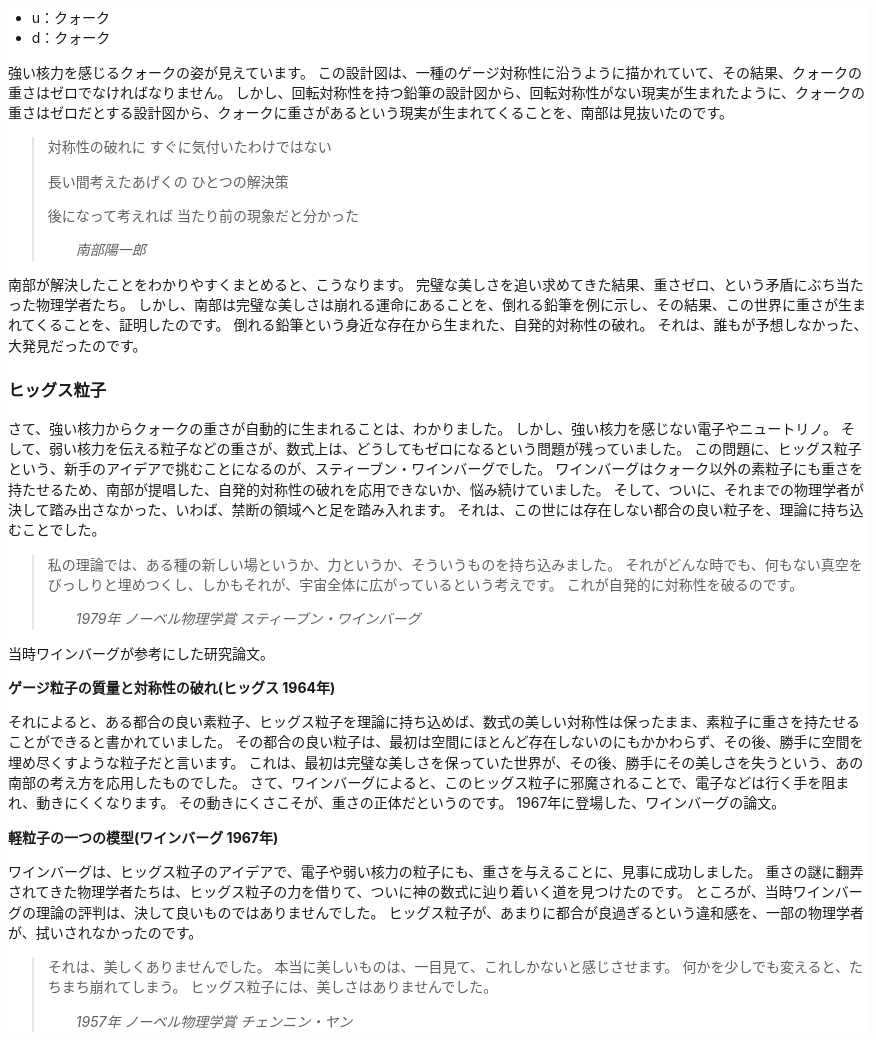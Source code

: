 * u：クォーク
* d：クォーク

強い核力を感じるクォークの姿が見えています。
この設計図は、一種のゲージ対称性に沿うように描かれていて、その結果、クォークの重さはゼロでなければなりません。
しかし、回転対称性を持つ鉛筆の設計図から、回転対称性がない現実が生まれたように、クォークの重さはゼロだとする設計図から、クォークに重さがあるという現実が生まれてくることを、南部は見抜いたのです。

> 対称性の破れに すぐに気付いたわけではない
>
> 長い間考えたあげくの ひとつの解決策
>
> 後になって考えれば 当たり前の現象だと分かった
>
> 　　<cite>南部陽一郎</cite>

南部が解決したことをわかりやすくまとめると、こうなります。
完璧な美しさを追い求めてきた結果、重さゼロ、という矛盾にぶち当たった物理学者たち。
しかし、南部は完璧な美しさは崩れる運命にあることを、倒れる鉛筆を例に示し、その結果、この世界に重さが生まれてくることを、証明したのです。
倒れる鉛筆という身近な存在から生まれた、自発的対称性の破れ。
それは、誰もが予想しなかった、大発見だったのです。

### ヒッグス粒子

さて、強い核力からクォークの重さが自動的に生まれることは、わかりました。
しかし、強い核力を感じない電子やニュートリノ。
そして、弱い核力を伝える粒子などの重さが、数式上は、どうしてもゼロになるという問題が残っていました。
この問題に、ヒッグス粒子という、新手のアイデアで挑むことになるのが、スティーブン・ワインバーグでした。
ワインバーグはクォーク以外の素粒子にも重さを持たせるため、南部が提唱した、自発的対称性の破れを応用できないか、悩み続けていました。
そして、ついに、それまでの物理学者が決して踏み出さなかった、いわば、禁断の領域へと足を踏み入れます。
それは、この世には存在しない都合の良い粒子を、理論に持ち込むことでした。

> 私の理論では、ある種の新しい場というか、力というか、そういうものを持ち込みました。
> それがどんな時でも、何もない真空をびっしりと埋めつくし、しかもそれが、宇宙全体に広がっているという考えです。
> これが自発的に対称性を破るのです。
>
> 　　<cite>1979年 ノーベル物理学賞 スティーブン・ワインバーグ</cite>

当時ワインバーグが参考にした研究論文。

__ゲージ粒子の質量と対称性の破れ(ヒッグス 1964年)__

それによると、ある都合の良い素粒子、ヒッグス粒子を理論に持ち込めば、数式の美しい対称性は保ったまま、素粒子に重さを持たせることができると書かれていました。
その都合の良い粒子は、最初は空間にほとんど存在しないのにもかかわらず、その後、勝手に空間を埋め尽くすような粒子だと言います。
これは、最初は完璧な美しさを保っていた世界が、その後、勝手にその美しさを失うという、あの南部の考え方を応用したものでした。
さて、ワインバーグによると、このヒッグス粒子に邪魔されることで、電子などは行く手を阻まれ、動きにくくなります。
その動きにくさこそが、重さの正体だというのです。
1967年に登場した、ワインバーグの論文。

__軽粒子の一つの模型(ワインバーグ 1967年)__

ワインバーグは、ヒッグス粒子のアイデアで、電子や弱い核力の粒子にも、重さを与えることに、見事に成功しました。
重さの謎に翻弄されてきた物理学者たちは、ヒッグス粒子の力を借りて、ついに神の数式に辿り着いく道を見つけたのです。
ところが、当時ワインバーグの理論の評判は、決して良いものではありませんでした。
ヒッグス粒子が、あまりに都合が良過ぎるという違和感を、一部の物理学者が、拭いされなかったのです。

> それは、美しくありませんでした。
> 本当に美しいものは、一目見て、これしかないと感じさせます。
> 何かを少しでも変えると、たちまち崩れてしまう。
> ヒッグス粒子には、美しさはありませんでした。
>
> 　　<cite>1957年 ノーベル物理学賞 チェンニン・ヤン</cite>
